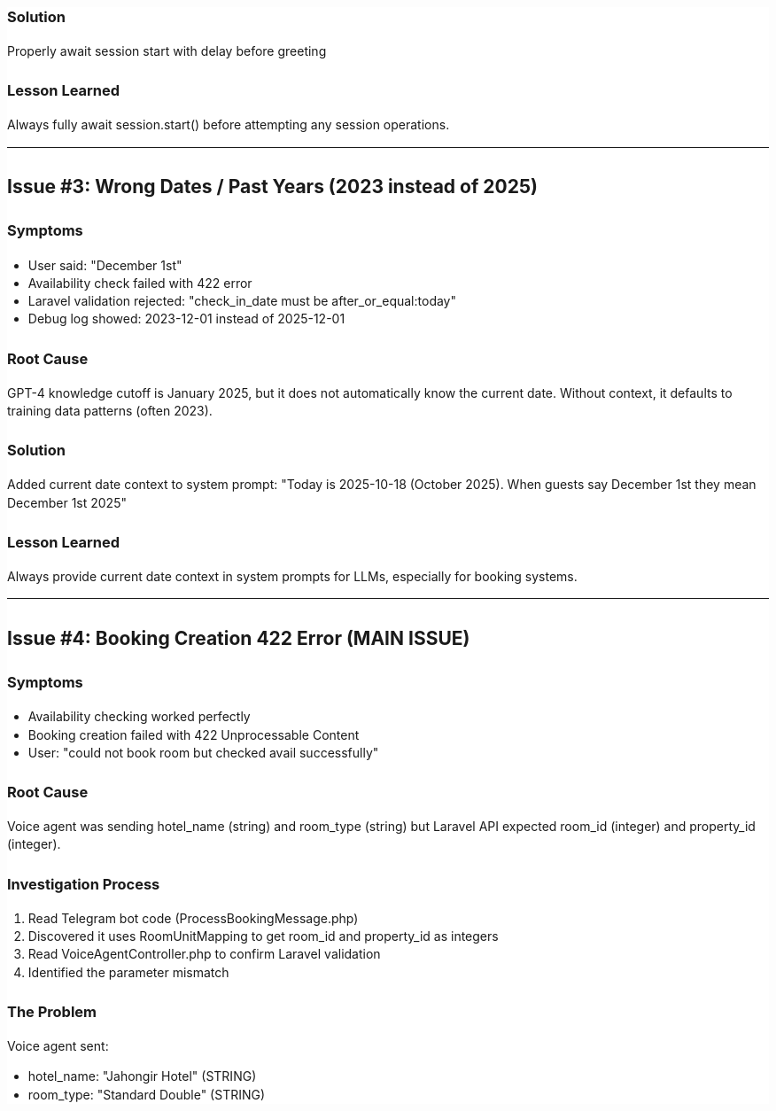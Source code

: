 ### Solution
Properly await session start with delay before greeting

### Lesson Learned
Always fully await session.start() before attempting any session operations.

---

## Issue #3: Wrong Dates / Past Years (2023 instead of 2025)

### Symptoms
- User said: "December 1st"
- Availability check failed with 422 error
- Laravel validation rejected: "check_in_date must be after_or_equal:today"
- Debug log showed: 2023-12-01 instead of 2025-12-01

### Root Cause
GPT-4 knowledge cutoff is January 2025, but it does not automatically know the current date. Without context, it defaults to training data patterns (often 2023).

### Solution
Added current date context to system prompt:
"Today is 2025-10-18 (October 2025). When guests say December 1st they mean December 1st 2025"

### Lesson Learned
Always provide current date context in system prompts for LLMs, especially for booking systems.

---

## Issue #4: Booking Creation 422 Error (MAIN ISSUE)

### Symptoms
- Availability checking worked perfectly
- Booking creation failed with 422 Unprocessable Content
- User: "could not book room but checked avail successfully"

### Root Cause
Voice agent was sending hotel_name (string) and room_type (string) but Laravel API expected room_id (integer) and property_id (integer).

### Investigation Process
1. Read Telegram bot code (ProcessBookingMessage.php)
2. Discovered it uses RoomUnitMapping to get room_id and property_id as integers
3. Read VoiceAgentController.php to confirm Laravel validation
4. Identified the parameter mismatch

### The Problem
Voice agent sent:
- hotel_name: "Jahongir Hotel" (STRING)
- room_type: "Standard Double" (STRING)

